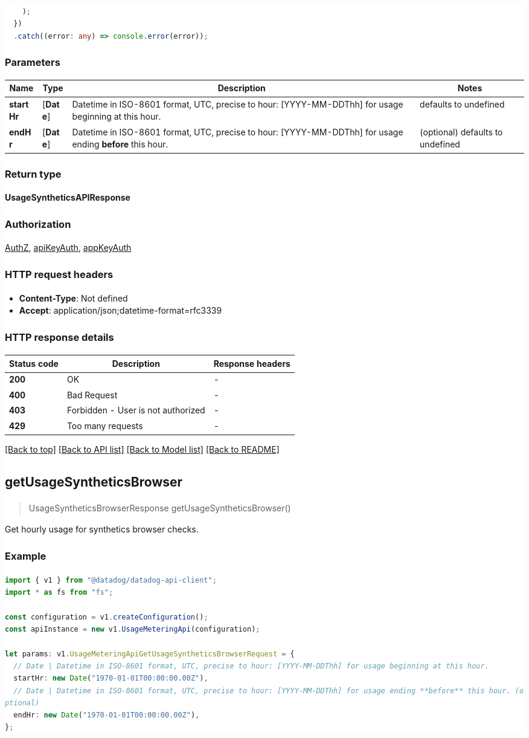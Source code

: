 ```typescript
    );
  })
  .catch((error: any) => console.error(error));
```

### Parameters

| Name        | Type       | Description                                                                                               | Notes                            |
| ----------- | ---------- | --------------------------------------------------------------------------------------------------------- | -------------------------------- |
| **startHr** | [**Date**] | Datetime in ISO-8601 format, UTC, precise to hour: [YYYY-MM-DDThh] for usage beginning at this hour.      | defaults to undefined            |
| **endHr**   | [**Date**] | Datetime in ISO-8601 format, UTC, precise to hour: [YYYY-MM-DDThh] for usage ending **before** this hour. | (optional) defaults to undefined |

### Return type

**UsageSyntheticsAPIResponse**

### Authorization

[AuthZ](README.md#AuthZ), [apiKeyAuth](README.md#apiKeyAuth), [appKeyAuth](README.md#appKeyAuth)

### HTTP request headers

- **Content-Type**: Not defined
- **Accept**: application/json;datetime-format=rfc3339

### HTTP response details

| Status code | Description                        | Response headers |
| ----------- | ---------------------------------- | ---------------- |
| **200**     | OK                                 | -                |
| **400**     | Bad Request                        | -                |
| **403**     | Forbidden - User is not authorized | -                |
| **429**     | Too many requests                  | -                |

[[Back to top]](#) [[Back to API list]](README.md#documentation-for-api-endpoints) [[Back to Model list]](README.md#documentation-for-models) [[Back to README]](README.md)

## **getUsageSyntheticsBrowser**

> UsageSyntheticsBrowserResponse getUsageSyntheticsBrowser()

Get hourly usage for synthetics browser checks.

### Example

```typescript
import { v1 } from "@datadog/datadog-api-client";
import * as fs from "fs";

const configuration = v1.createConfiguration();
const apiInstance = new v1.UsageMeteringApi(configuration);

let params: v1.UsageMeteringApiGetUsageSyntheticsBrowserRequest = {
  // Date | Datetime in ISO-8601 format, UTC, precise to hour: [YYYY-MM-DDThh] for usage beginning at this hour.
  startHr: new Date("1970-01-01T00:00:00.00Z"),
  // Date | Datetime in ISO-8601 format, UTC, precise to hour: [YYYY-MM-DDThh] for usage ending **before** this hour. (optional)
  endHr: new Date("1970-01-01T00:00:00.00Z"),
};

```